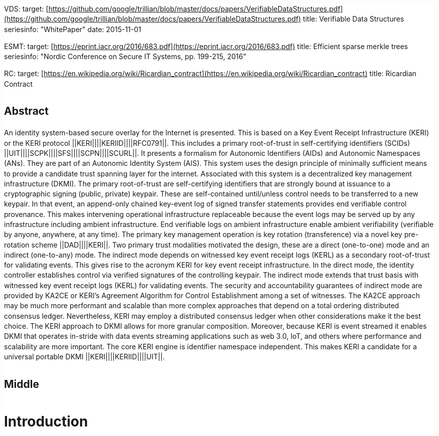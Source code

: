 VDS:
target: [https://github.com/google/trillian/blob/master/docs/papers/VerifiableDataStructures.pdf](https://github.com/google/trillian/blob/master/docs/papers/VerifiableDataStructures.pdf)
title: Verifiable Data Structures
seriesinfo: "WhitePaper"
date: 2015-11-01

ESMT:
target: [https://eprint.iacr.org/2016/683.pdf](https://eprint.iacr.org/2016/683.pdf)
title: Efficient sparse merkle trees
seriesinfo: "Nordic Conference on Secure IT Systems, pp. 199-215, 2016"

RC:
target: [https://en.wikipedia.org/wiki/Ricardian_contract](https://en.wikipedia.org/wiki/Ricardian_contract)
title: Ricardian Contract

## Abstract

An identity system-based secure overlay for the Internet is presented. This is based on a Key Event Receipt Infrastructure (KERI) or the KERI protocol ||KERI||||KERIID||||RFC0791||. This includes a primary root-of-trust in self-certifying identifiers (SCIDs) ||UIT||||SCPK||||SFS||||SCPN||||SCURL||. It presents a formalism for Autonomic Identifiers (AIDs) and Autonomic Namespaces (ANs). They are part of an Autonomic Identity System (AIS). This system uses the design principle of minimally sufficient means to provide a candidate trust spanning layer for the internet. Associated with this system is a decentralized key management infrastructure (DKMI). The primary root-of-trust are self-certifying identifiers that are strongly bound at issuance to a cryptographic signing (public, private) keypair. These are self-contained until/unless control needs to be transferred to a new keypair. In that event, an append-only chained key-event log of signed transfer statements provides end verifiable control provenance. This makes intervening operational infrastructure replaceable because the event logs may be served up by any infrastructure including ambient infrastructure. End verifiable logs on ambient infrastructure enable ambient verifiability (verifiable by anyone, anywhere, at any time).
The primary key management operation is key rotation (transference) via a novel key pre-rotation scheme ||DAD||||KERI||. Two primary trust modalities motivated the design, these are a direct (one-to-one) mode and an indirect (one-to-any) mode. The indirect mode depends on witnessed key event receipt logs (KERL) as a secondary root-of-trust for validating events. This gives rise to the acronym KERI for key event receipt infrastructure. In the direct mode, the identity controller establishes control via verified signatures of the controlling keypair. The indirect mode extends that trust basis with witnessed key event receipt logs (KERL) for validating events. The security and accountability guarantees of indirect mode are provided by KA2CE or KERI’s Agreement Algorithm for Control Establishment among a set of witnesses.
The KA2CE approach may be much more performant and scalable than more complex approaches that depend on a total ordering distributed consensus ledger. Nevertheless, KERI may employ a distributed consensus ledger when other considerations make it the best choice. The KERI approach to DKMI allows for more granular composition. Moreover, because KERI is event streamed it enables DKMI that operates in-stride with data events streaming applications such as web 3.0, IoT, and others where performance and scalability are more important. The core KERI engine is identifier namespace independent. This makes KERI a candidate for a universal portable DKMI ||KERI||||KERIID||||UIT||.

## Middle

# Introduction
